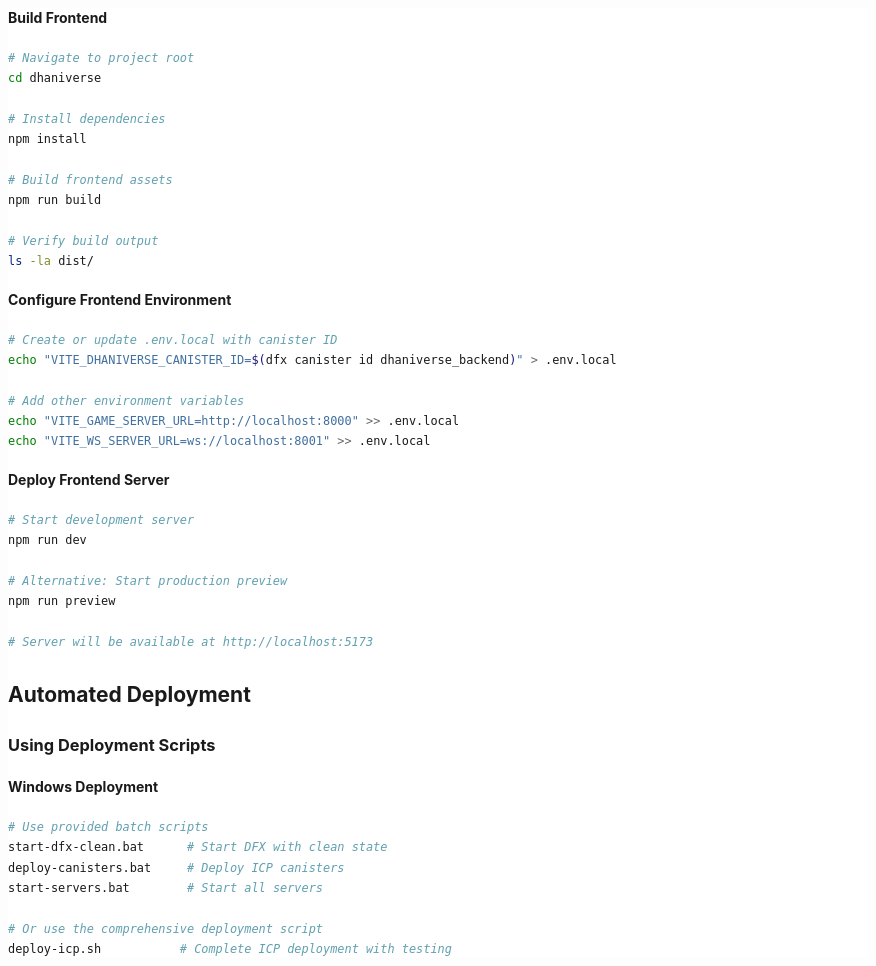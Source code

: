 #### Build Frontend

```bash
# Navigate to project root
cd dhaniverse

# Install dependencies
npm install

# Build frontend assets
npm run build

# Verify build output
ls -la dist/
```

#### Configure Frontend Environment

```bash
# Create or update .env.local with canister ID
echo "VITE_DHANIVERSE_CANISTER_ID=$(dfx canister id dhaniverse_backend)" > .env.local

# Add other environment variables
echo "VITE_GAME_SERVER_URL=http://localhost:8000" >> .env.local
echo "VITE_WS_SERVER_URL=ws://localhost:8001" >> .env.local
```

#### Deploy Frontend Server

```bash
# Start development server
npm run dev

# Alternative: Start production preview
npm run preview

# Server will be available at http://localhost:5173
```

## Automated Deployment

### Using Deployment Scripts

#### Windows Deployment

```bash
# Use provided batch scripts
start-dfx-clean.bat      # Start DFX with clean state
deploy-canisters.bat     # Deploy ICP canisters
start-servers.bat        # Start all servers

# Or use the comprehensive deployment script
deploy-icp.sh           # Complete ICP deployment with testing
```
